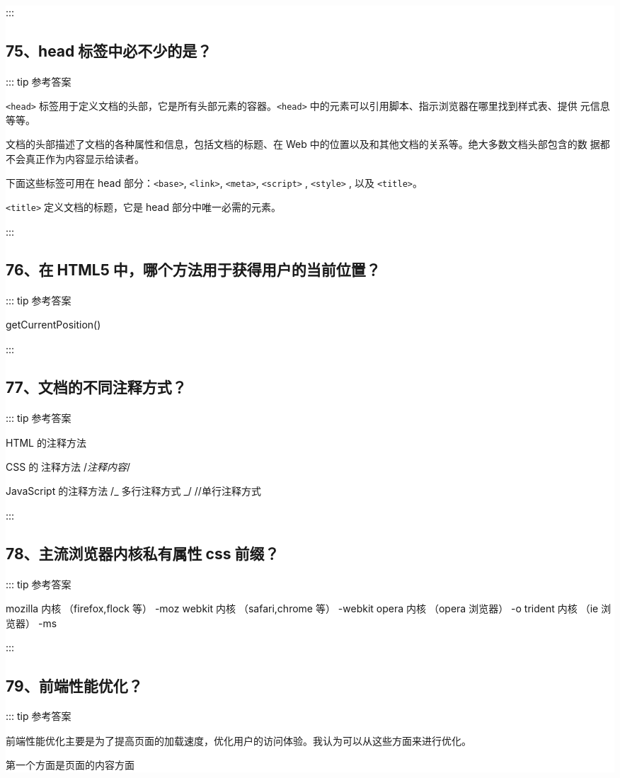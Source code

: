 :::

## 75、head 标签中必不少的是？

::: tip 参考答案

`<head>` 标签用于定义文档的头部，它是所有头部元素的容器。`<head>` 中的元素可以引用脚本、指示浏览器在哪里找到样式表、提供
元信息等等。

文档的头部描述了文档的各种属性和信息，包括文档的标题、在 Web 中的位置以及和其他文档的关系等。绝大多数文档头部包含的数
据都不会真正作为内容显示给读者。

下面这些标签可用在 head 部分：`<base>`, `<link>`, `<meta>`, `<script>` , `<style>` , 以及 `<title>`。

`<title>` 定义文档的标题，它是 head 部分中唯一必需的元素。

:::

## 76、在 HTML5 中，哪个方法用于获得用户的当前位置？

::: tip 参考答案

getCurrentPosition()

:::

## 77、文档的不同注释方式？

::: tip 参考答案

HTML 的注释方法 

CSS 的 注释方法 /_注释内容_/

JavaScript 的注释方法 /_ 多行注释方式 _/ //单行注释方式

:::

## 78、主流浏览器内核私有属性 css 前缀？

::: tip 参考答案

mozilla 内核 （firefox,flock 等） -moz
webkit 内核 （safari,chrome 等） -webkit
opera 内核 （opera 浏览器） -o
trident 内核 （ie 浏览器） -ms

:::

## 79、前端性能优化？

::: tip 参考答案

前端性能优化主要是为了提高页面的加载速度，优化用户的访问体验。我认为可以从这些方面来进行优化。

第一个方面是页面的内容方面
